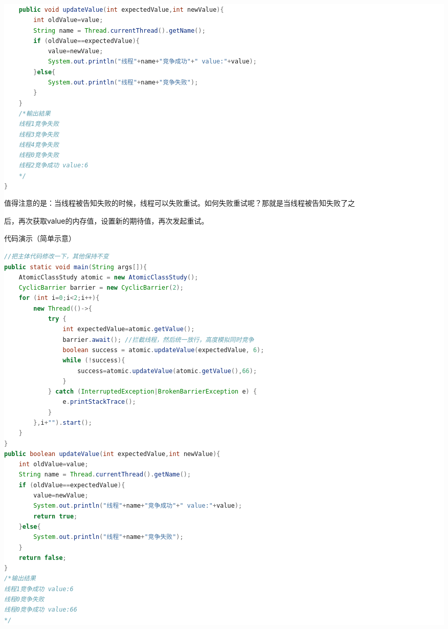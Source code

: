 ```java
    public void updateValue(int expectedValue,int newValue){
        int oldValue=value;
        String name = Thread.currentThread().getName();
        if (oldValue==expectedValue){
            value=newValue;
            System.out.println("线程"+name+"竞争成功"+" value:"+value);
        }else{
            System.out.println("线程"+name+"竞争失败");
        }
    }
    /*輸出結果
    线程1竞争失败
    线程3竞争失败
    线程4竞争失败
    线程0竞争失败
    线程2竞争成功 value:6
    */
}
```

值得注意的是：当线程被告知失败的时候，线程可以失败重试。如何失败重试呢？那就是当线程被告知失败了之

后，再次获取value的内存值，设置新的期待值，再次发起重试。

代码演示（简单示意）

```java
//把主体代码修改一下，其他保持不变
public static void main(String args[]){
    AtomicClassStudy atomic = new AtomicClassStudy();
    CyclicBarrier barrier = new CyclicBarrier(2);
    for (int i=0;i<2;i++){
        new Thread(()->{
            try {
                int expectedValue=atomic.getValue();
                barrier.await(); //拦截线程，然后统一放行，高度模拟同时竞争
                boolean success = atomic.updateValue(expectedValue, 6);
                while (!success){
                    success=atomic.updateValue(atomic.getValue(),66);
                }
            } catch (InterruptedException|BrokenBarrierException e) {
                e.printStackTrace();
            }
        },i+"").start();
    }
}
public boolean updateValue(int expectedValue,int newValue){
    int oldValue=value;
    String name = Thread.currentThread().getName();
    if (oldValue==expectedValue){
        value=newValue;
        System.out.println("线程"+name+"竞争成功"+" value:"+value);
        return true;
    }else{
        System.out.println("线程"+name+"竞争失败");
    }
    return false;
}
/*输出结果
线程1竞争成功 value:6
线程0竞争失败
线程0竞争成功 value:66
*/
```
